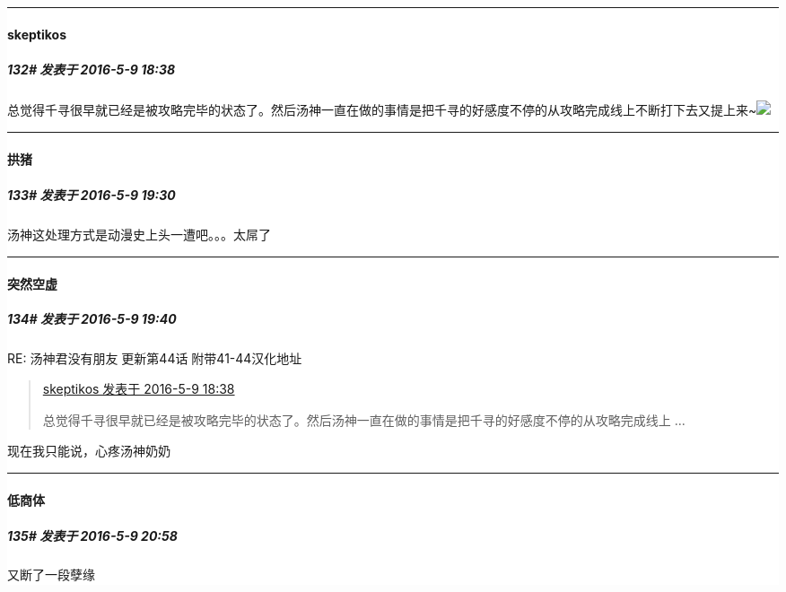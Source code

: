 

-----

####  skeptikos  
##### 132#       发表于 2016-5-9 18:38




总觉得千寻很早就已经是被攻略完毕的状态了。然后汤神一直在做的事情是把千寻的好感度不停的从攻略完成线上不断打下去又提上来~<img src="https://static.saraba1st.com/image/smiley/face/38.gif" referrerpolicy="no-referrer">







-----

####  拱猪  
##### 133#       发表于 2016-5-9 19:30




汤神这处理方式是动漫史上头一遭吧。。。太屌了







-----

####  突然空虚  
##### 134#       发表于 2016-5-9 19:40

RE: 汤神君没有朋友 更新第44话 附带41-44汉化地址


<blockquote><a href="httphttps://bbs.saraba1st.com/2b/forum.php?mod=redirect&amp;goto=findpost&amp;pid=32381795&amp;ptid=1048391" target="_blank">skeptikos 发表于 2016-5-9 18:38</a>

总觉得千寻很早就已经是被攻略完毕的状态了。然后汤神一直在做的事情是把千寻的好感度不停的从攻略完成线上 ...</blockquote>
现在我只能说，心疼汤神奶奶







-----

####  低商体  
##### 135#       发表于 2016-5-9 20:58




又断了一段孽缘




